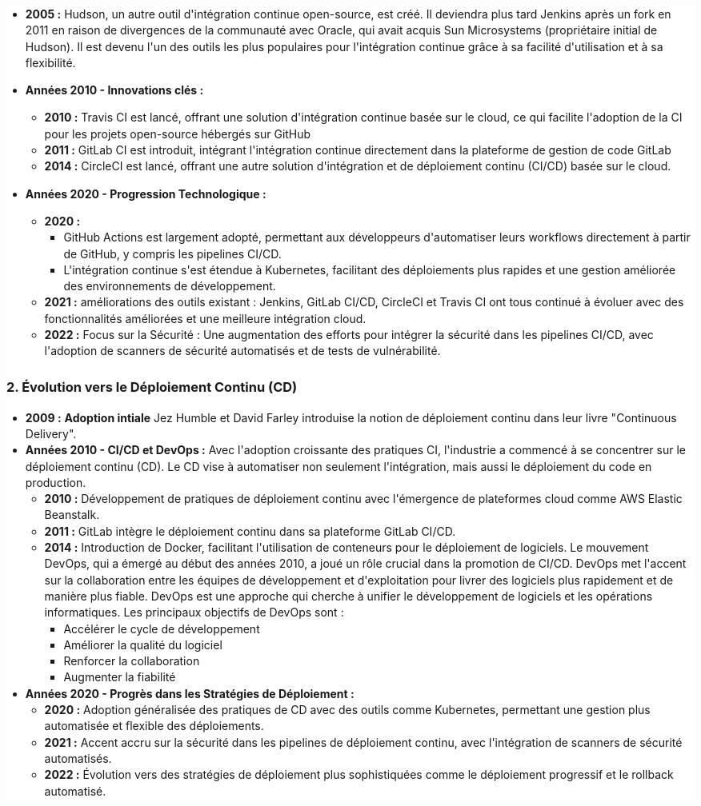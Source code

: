   - **2005 :** Hudson, un autre outil d'intégration continue open-source, est créé. Il deviendra plus tard Jenkins après un fork en 2011 en raison de divergences de la communauté avec Oracle, qui avait acquis Sun Microsystems (propriétaire initial de Hudson). Il est devenu l'un des outils les plus populaires pour l'intégration continue grâce à sa facilité d'utilisation et à sa flexibilité.

- **Années 2010 - Innovations clés  :**
  -  **2010 :** Travis CI est lancé, offrant une solution d'intégration continue basée sur le cloud, ce qui facilite l'adoption de la CI pour les projets open-source hébergés sur GitHub
  -  **2011 :** GitLab CI est introduit, intégrant l'intégration continue directement dans la plateforme de gestion de code GitLab
  -  **2014 :** CircleCI est lancé, offrant une autre solution d'intégration et de déploiement continu (CI/CD) basée sur le cloud.
 
- **Années 2020 - Progression Technologique :**
  - **2020 :**
    - GitHub Actions est largement adopté, permettant aux développeurs d'automatiser leurs workflows directement à partir de GitHub, y compris les pipelines CI/CD.
    - L'intégration continue s'est étendue à Kubernetes, facilitant des déploiements plus rapides et une gestion améliorée des environnements de développement.
  - **2021 :** améliorations des outils existant : Jenkins, GitLab CI/CD, CircleCI et Travis CI ont tous continué à évoluer avec des fonctionnalités améliorées et une meilleure intégration cloud.
  - **2022 :** Focus sur la Sécurité : Une augmentation des efforts pour intégrer la sécurité dans les pipelines CI/CD, avec l'adoption de scanners de sécurité automatisés et de tests de vulnérabilité.

### 2. Évolution vers le Déploiement Continu (CD)

- **2009 :** **Adoption intiale** Jez Humble et David Farley introduise la notion de déploiement continu dans leur livre "Continuous Delivery".
- **Années 2010 - CI/CD et DevOps :**
  Avec l'adoption croissante des pratiques CI, l'industrie a commencé à se concentrer sur le déploiement continu (CD). Le CD vise à automatiser non seulement l'intégration, mais aussi le déploiement du code en production.
  - **2010 :** Développement de pratiques de déploiement continu avec l'émergence de plateformes cloud comme AWS Elastic Beanstalk.
  - **2011 :** GitLab intègre le déploiement continu dans sa plateforme GitLab CI/CD.
  - **2014 :** Introduction de Docker, facilitant l'utilisation de conteneurs pour le déploiement de logiciels.
    Le mouvement DevOps, qui a émergé au début des années 2010, a joué un rôle crucial dans la promotion de CI/CD. DevOps met l'accent sur la collaboration entre les équipes de développement et d'exploitation pour livrer des logiciels plus rapidement et de manière plus fiable.
  DevOps est une approche qui cherche à unifier le développement de logiciels et les opérations informatiques. Les principaux objectifs de DevOps sont :
    - Accélérer le cycle de développement
    - Améliorer la qualité du logiciel
    - Renforcer la collaboration
    - Augmenter la fiabilité
- **Années 2020 - Progrès dans les Stratégies de Déploiement :**
  - **2020 :** Adoption généralisée des pratiques de CD avec des outils comme Kubernetes, permettant une gestion plus automatisée et flexible des déploiements.
  - **2021 :** Accent accru sur la sécurité dans les pipelines de déploiement continu, avec l'intégration de scanners de sécurité automatisés.
  - **2022 :** Évolution vers des stratégies de déploiement plus sophistiquées comme le déploiement progressif et le rollback automatisé.
